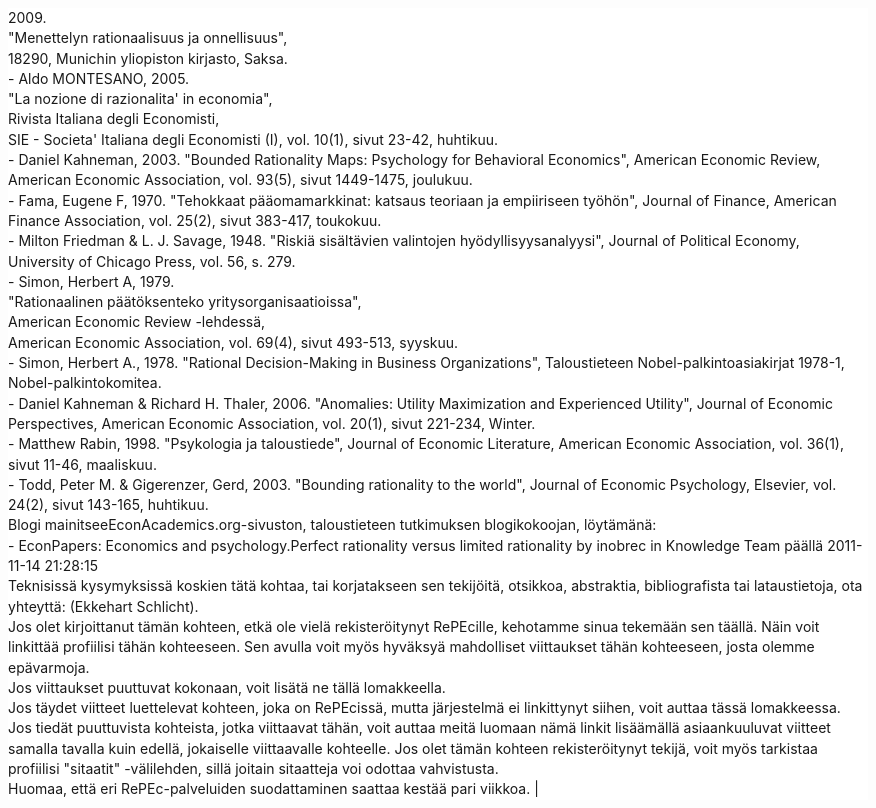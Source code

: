 2009.<br/>"Menettelyn rationaalisuus ja onnellisuus",<br/>18290, Munichin yliopiston kirjasto, Saksa.<br/>- Aldo MONTESANO, 2005.<br/>"La nozione di razionalita' in economia",<br/>Rivista Italiana degli Economisti,<br/>SIE - Societa' Italiana degli Economisti (I), vol. 10(1), sivut 23-42, huhtikuu.<br/>- Daniel Kahneman, 2003. "Bounded Rationality Maps: Psychology for Behavioral Economics", American Economic Review, American Economic Association, vol. 93(5), sivut 1449-1475, joulukuu.<br/>- Fama, Eugene F, 1970. "Tehokkaat pääomamarkkinat: katsaus teoriaan ja empiiriseen työhön", Journal of Finance, American Finance Association, vol. 25(2), sivut 383-417, toukokuu.<br/>- Milton Friedman & L. J. Savage, 1948. "Riskiä sisältävien valintojen hyödyllisyysanalyysi", Journal of Political Economy, University of Chicago Press, vol. 56, s. 279.<br/>- Simon, Herbert A, 1979.<br/>"Rationaalinen päätöksenteko yritysorganisaatioissa",<br/>American Economic Review -lehdessä,<br/>American Economic Association, vol. 69(4), sivut 493-513, syyskuu.<br/>- Simon, Herbert A., 1978. "Rational Decision-Making in Business Organizations", Taloustieteen Nobel-palkintoasiakirjat 1978-1, Nobel-palkintokomitea.<br/>- Daniel Kahneman & Richard H. Thaler, 2006. "Anomalies: Utility Maximization and Experienced Utility", Journal of Economic Perspectives, American Economic Association, vol. 20(1), sivut 221-234, Winter.<br/>- Matthew Rabin, 1998. "Psykologia ja taloustiede", Journal of Economic Literature, American Economic Association, vol. 36(1), sivut 11-46, maaliskuu.<br/>- Todd, Peter M. & Gigerenzer, Gerd, 2003. "Bounding rationality to the world", Journal of Economic Psychology, Elsevier, vol. 24(2), sivut 143-165, huhtikuu.<br/>Blogi mainitseeEconAcademics.org-sivuston, taloustieteen tutkimuksen blogikokoojan, löytämänä:<br/>- EconPapers: Economics and psychology.Perfect rationality versus limited rationality by inobrec in Knowledge Team päällä 2011-11-14 21:28:15<br/>Teknisissä kysymyksissä koskien tätä kohtaa, tai korjatakseen sen tekijöitä, otsikkoa, abstraktia, bibliografista tai lataustietoja, ota yhteyttä: (Ekkehart Schlicht).<br/>Jos olet kirjoittanut tämän kohteen, etkä ole vielä rekisteröitynyt RePEcille, kehotamme sinua tekemään sen täällä. Näin voit linkittää profiilisi tähän kohteeseen. Sen avulla voit myös hyväksyä mahdolliset viittaukset tähän kohteeseen, josta olemme epävarmoja.<br/>Jos viittaukset puuttuvat kokonaan, voit lisätä ne tällä lomakkeella.<br/>Jos täydet viitteet luettelevat kohteen, joka on RePEcissä, mutta järjestelmä ei linkittynyt siihen, voit auttaa tässä lomakkeessa.<br/>Jos tiedät puuttuvista kohteista, jotka viittaavat tähän, voit auttaa meitä luomaan nämä linkit lisäämällä asiaankuuluvat viitteet samalla tavalla kuin edellä, jokaiselle viittaavalle kohteelle. Jos olet tämän kohteen rekisteröitynyt tekijä, voit myös tarkistaa profiilisi "sitaatit" -välilehden, sillä joitain sitaatteja voi odottaa vahvistusta.<br/>Huomaa, että eri RePEc-palveluiden suodattaminen saattaa kestää pari viikkoa. |